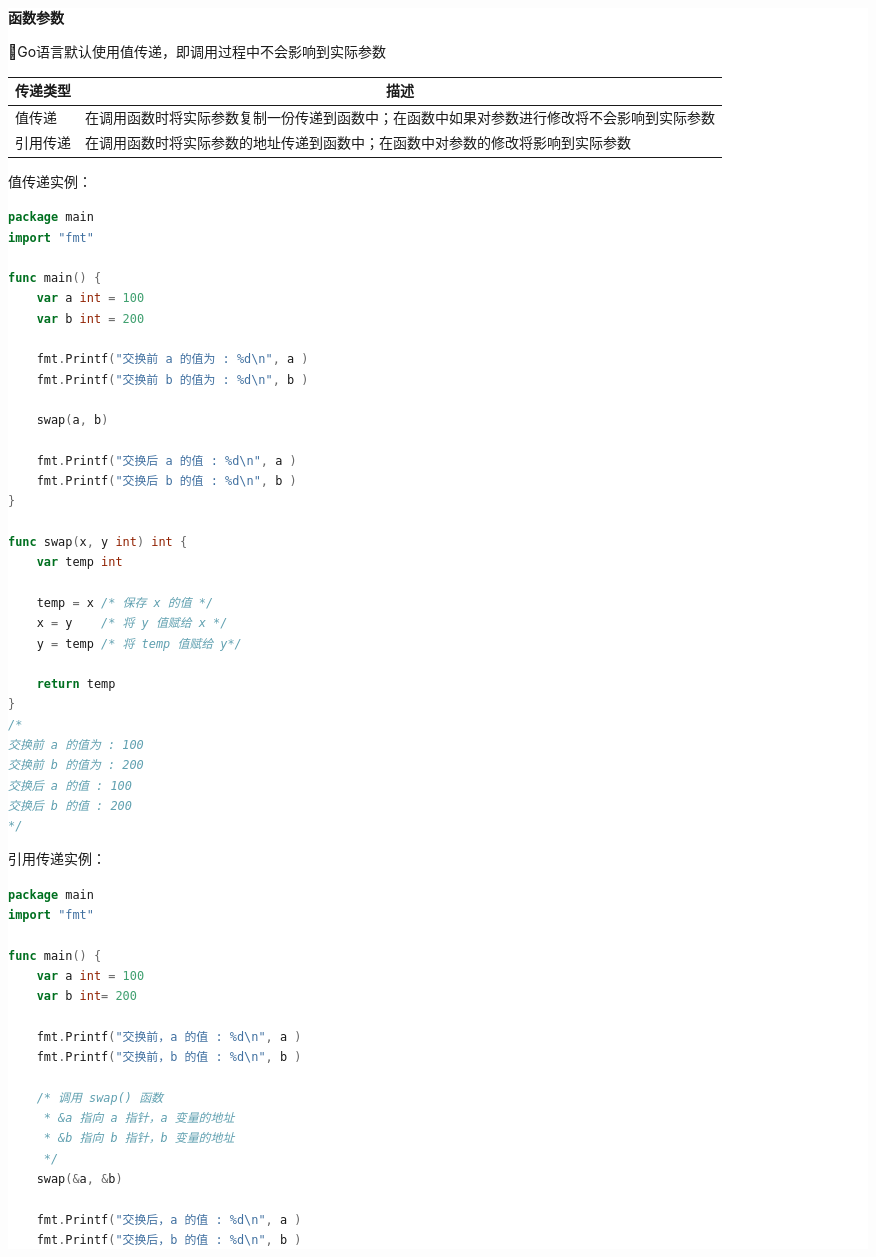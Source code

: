 **函数参数**

🔺Go语言默认使用值传递，即调用过程中不会影响到实际参数

| 传递类型 | 描述                                                         |
| -------- | ------------------------------------------------------------ |
| 值传递   | 在调用函数时将实际参数复制一份传递到函数中；在函数中如果对参数进行修改将不会影响到实际参数 |
| 引用传递 | 在调用函数时将实际参数的地址传递到函数中；在函数中对参数的修改将影响到实际参数 |

值传递实例：

```go
package main
import "fmt"

func main() {
	var a int = 100
	var b int = 200

	fmt.Printf("交换前 a 的值为 : %d\n", a )
	fmt.Printf("交换前 b 的值为 : %d\n", b )

	swap(a, b)

	fmt.Printf("交换后 a 的值 : %d\n", a )
	fmt.Printf("交换后 b 的值 : %d\n", b )
}

func swap(x, y int) int {
	var temp int

	temp = x /* 保存 x 的值 */
	x = y    /* 将 y 值赋给 x */
	y = temp /* 将 temp 值赋给 y*/

	return temp
}
/*
交换前 a 的值为 : 100
交换前 b 的值为 : 200
交换后 a 的值 : 100
交换后 b 的值 : 200
*/
```

引用传递实例：

```go
package main
import "fmt"

func main() {
	var a int = 100
	var b int= 200

	fmt.Printf("交换前，a 的值 : %d\n", a )
	fmt.Printf("交换前，b 的值 : %d\n", b )

	/* 调用 swap() 函数
	 * &a 指向 a 指针，a 变量的地址
	 * &b 指向 b 指针，b 变量的地址
	 */
	swap(&a, &b)

	fmt.Printf("交换后，a 的值 : %d\n", a )
	fmt.Printf("交换后，b 的值 : %d\n", b )
```